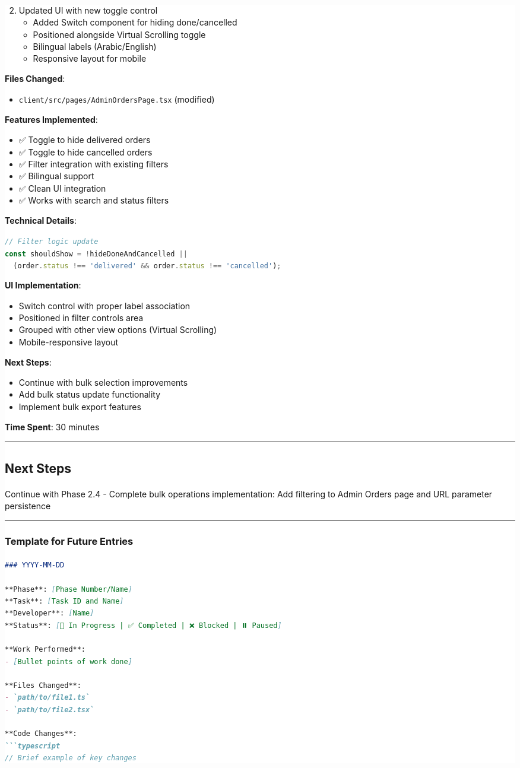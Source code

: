 2. Updated UI with new toggle control
   - Added Switch component for hiding done/cancelled
   - Positioned alongside Virtual Scrolling toggle
   - Bilingual labels (Arabic/English)
   - Responsive layout for mobile

**Files Changed**:
- `client/src/pages/AdminOrdersPage.tsx` (modified)

**Features Implemented**:
- ✅ Toggle to hide delivered orders
- ✅ Toggle to hide cancelled orders
- ✅ Filter integration with existing filters
- ✅ Bilingual support
- ✅ Clean UI integration
- ✅ Works with search and status filters

**Technical Details**:
```typescript
// Filter logic update
const shouldShow = !hideDoneAndCancelled || 
  (order.status !== 'delivered' && order.status !== 'cancelled');
```

**UI Implementation**:
- Switch control with proper label association
- Positioned in filter controls area
- Grouped with other view options (Virtual Scrolling)
- Mobile-responsive layout

**Next Steps**:
- Continue with bulk selection improvements
- Add bulk status update functionality
- Implement bulk export features

**Time Spent**: 30 minutes

---

## Next Steps

Continue with Phase 2.4 - Complete bulk operations implementation: Add filtering to Admin Orders page and URL parameter persistence

---

### Template for Future Entries

```markdown
### YYYY-MM-DD

**Phase**: [Phase Number/Name]  
**Task**: [Task ID and Name]  
**Developer**: [Name]  
**Status**: [🔄 In Progress | ✅ Completed | ❌ Blocked | ⏸️ Paused]

**Work Performed**:
- [Bullet points of work done]

**Files Changed**:
- `path/to/file1.ts`
- `path/to/file2.tsx`

**Code Changes**:
```typescript
// Brief example of key changes
```
